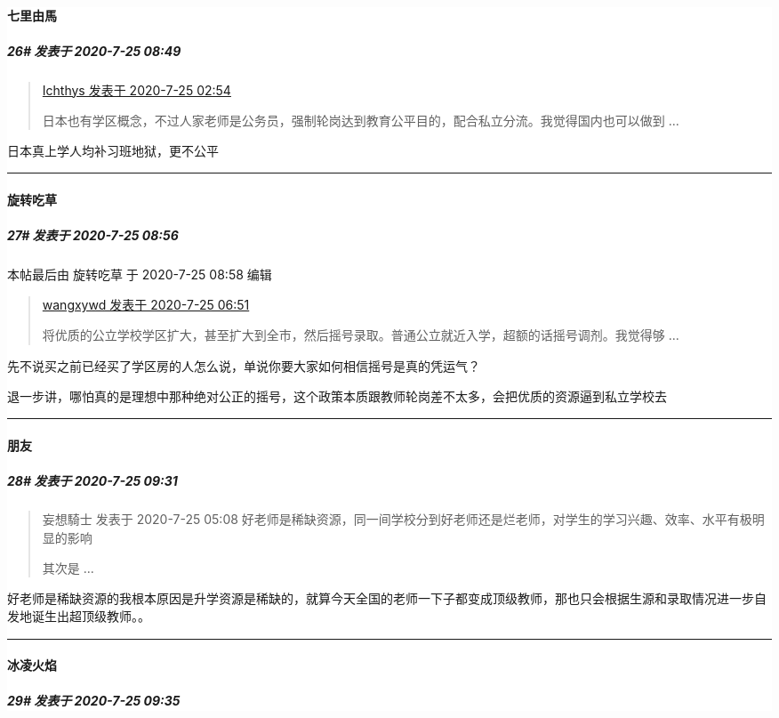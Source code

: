 ####  七里由馬  
##### 26#       发表于 2020-7-25 08:49



<blockquote><a href="httphttps://bbs.saraba1st.com/2b/forum.php?mod=redirect&amp;goto=findpost&amp;pid=48209103&amp;ptid=1951176" target="_blank">Ichthys 发表于 2020-7-25 02:54</a>

日本也有学区概念，不过人家老师是公务员，强制轮岗达到教育公平目的，配合私立分流。我觉得国内也可以做到 ...</blockquote>
日本真上学人均补习班地狱，更不公平







*****

####  旋转吃草  
##### 27#       发表于 2020-7-25 08:56



 本帖最后由 旋转吃草 于 2020-7-25 08:58 编辑 
<blockquote><a href="httphttps://bbs.saraba1st.com/2b/forum.php?mod=redirect&amp;goto=findpost&amp;pid=48209320&amp;ptid=1951176" target="_blank">wangxywd 发表于 2020-7-25 06:51</a>

将优质的公立学校学区扩大，甚至扩大到全市，然后摇号录取。普通公立就近入学，超额的话摇号调剂。我觉得够 ...</blockquote>
先不说买之前已经买了学区房的人怎么说，单说你要大家如何相信摇号是真的凭运气？

退一步讲，哪怕真的是理想中那种绝对公正的摇号，这个政策本质跟教师轮岗差不太多，会把优质的资源逼到私立学校去







*****

####  朋友  
##### 28#       发表于 2020-7-25 09:31



<blockquote>妄想騎士 发表于 2020-7-25 05:08
好老师是稀缺资源，同一间学校分到好老师还是烂老师，对学生的学习兴趣、效率、水平有极明显的影响

其次是 ...</blockquote>
好老师是稀缺资源的我根本原因是升学资源是稀缺的，就算今天全国的老师一下子都变成顶级教师，那也只会根据生源和录取情况进一步自发地诞生出超顶级教师。。







*****

####  冰凌火焰  
##### 29#       发表于 2020-7-25 09:35



